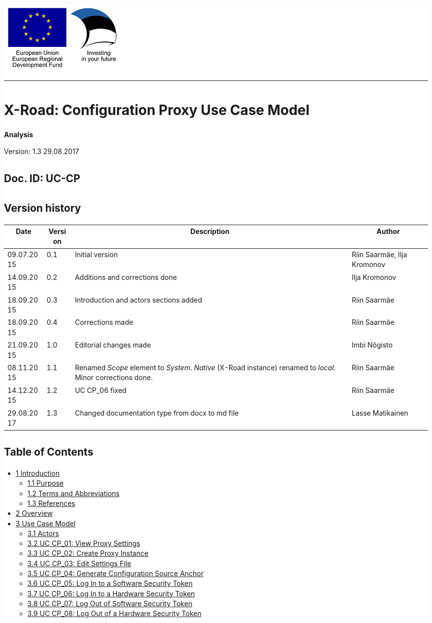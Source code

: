 ![](img/eu_regional_development_fund_horizontal_div_15.png "European Union | European Regional Development Fund | Investing in your future")

--------------------------------------------
# X-Road: Configuration Proxy Use Case Model
**Analysis**

Version: 1.3
29.08.2017

Doc. ID: UC-CP
--------------------------------------------

## Version history

Date       | Version | Description                                                     | Author
---------- | ------- | --------------------------------------------------------------- | --------------------
09.07.2015 |  0.1    |   Initial version                                                                                               | Riin Saarmäe, Ilja Kromonov
14.09.2015 |  0.2    |   Additions and corrections done                                                                                | Ilja Kromonov
18.09.2015 |  0.3    |   Introduction and actors sections added                                                                        | Riin Saarmäe
18.09.2015 |  0.4    |   Corrections made                                                                                              | Riin Saarmäe
21.09.2015 |  1.0    |   Editorial changes made                                                                                        | Imbi Nõgisto
08.11.2015 |  1.1    |   Renamed *Scope* element to *System*. *Native* (X-Road instance) renamed to *local*. Minor corrections done.   | Riin Saarmäe
14.12.2015 |  1.2    |   UC CP\_06 fixed                                                                                               | Riin Saarmäe
29.08.2017 |  1.3    |   Changed documentation type from docx to md file |   Lasse Matikainen

## Table of Contents

- [1 Introduction](#1-introduction)
    * [1.1 Purpose](#11-purpose)
    * [1.2 Terms and Abbreviations](#12-terms-and-abbreviations)
    * [1.3 References](#13-references)
- [2 Overview](#2-overview)
- [3 Use Case Model](#3-use-case-model)
    * [3.1 Actors](#31-actors)
    * [3.2 UC CP\_01: View Proxy Settings](#32-uc-cp_01-view-proxy-settings)
    * [3.3 UC CP\_02: Create Proxy Instance](#33-uc-cp_02-create-proxy-instance)
    * [3.4 UC CP\_03: Edit Settings File](#34-uc-cp_03-edit-settings-file)
    * [3.5 UC CP\_04: Generate Configuration Source Anchor](#35-uc-cp_04-generate-configuration-source-anchor)
    * [3.6 UC CP\_05: Log In to a Software Security Token](#36-uc-cp_05-log-in-to-a-software-security-token)
    * [3.7 UC CP\_06: Log In to a Hardware Security Token](#37-uc-cp_06-log-in-to-a-hardware-security-token)
    * [3.8 UC CP\_07: Log Out of Software Security Token](#38-uc-cp_07-log-out-of-software-security-token)
    * [3.9 UC CP\_08: Log Out of a Hardware Security Token](#39-uc-cp_08-log-out-of-a-hardware-security-token)